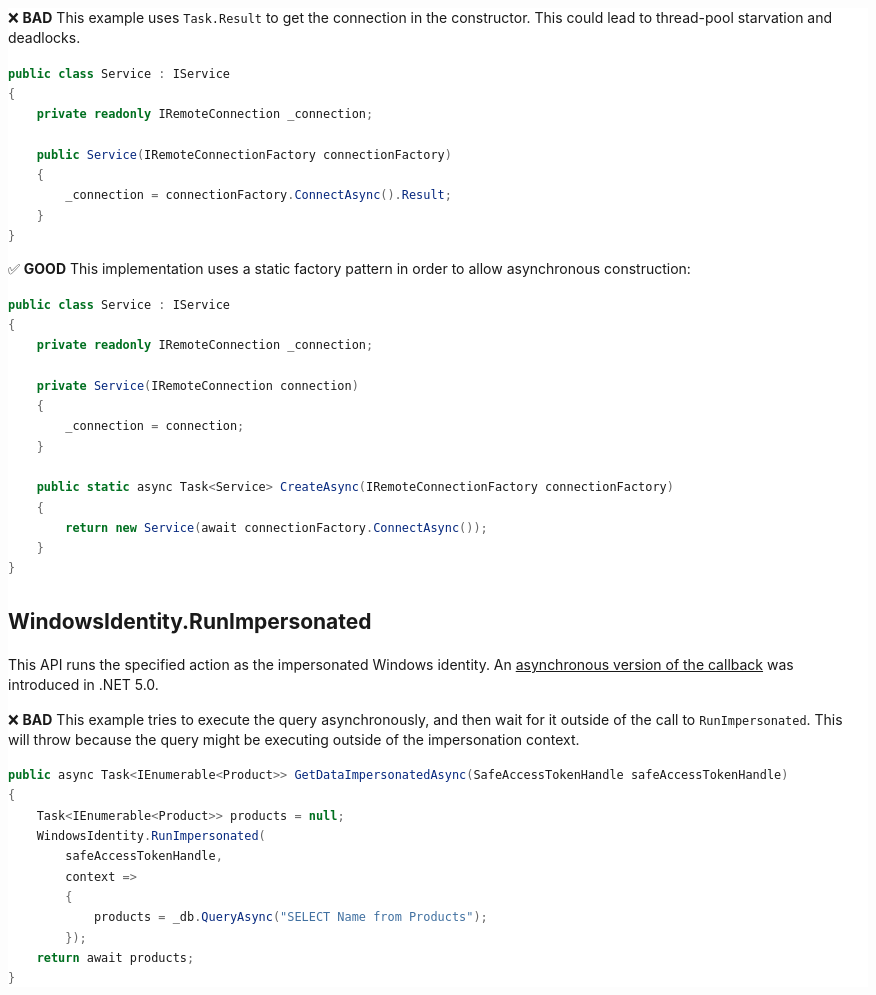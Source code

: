 
❌ **BAD** This example uses `Task.Result` to get the connection in the constructor. This could lead to thread-pool starvation and deadlocks.

```C#
public class Service : IService
{
    private readonly IRemoteConnection _connection;
    
    public Service(IRemoteConnectionFactory connectionFactory)
    {
        _connection = connectionFactory.ConnectAsync().Result;
    }
}
```

:white_check_mark: **GOOD** This implementation uses a static factory pattern in order to allow asynchronous construction:

```C#
public class Service : IService
{
    private readonly IRemoteConnection _connection;

    private Service(IRemoteConnection connection)
    {
        _connection = connection;
    }

    public static async Task<Service> CreateAsync(IRemoteConnectionFactory connectionFactory)
    {
        return new Service(await connectionFactory.ConnectAsync());
    }
}
```

## WindowsIdentity.RunImpersonated

This API runs the specified action as the impersonated Windows identity. An [asynchronous version of the callback](https://docs.microsoft.com/en-us/dotnet/api/system.security.principal.windowsidentity.runimpersonatedasync) was introduced in .NET 5.0.

❌ **BAD** This example tries to execute the query asynchronously, and then wait for it outside of the call to `RunImpersonated`. This will throw because the query might be executing outside of the impersonation context.

```C#
public async Task<IEnumerable<Product>> GetDataImpersonatedAsync(SafeAccessTokenHandle safeAccessTokenHandle)
{
    Task<IEnumerable<Product>> products = null;
    WindowsIdentity.RunImpersonated(
        safeAccessTokenHandle,
        context =>
        {
            products = _db.QueryAsync("SELECT Name from Products");
        });
    return await products;
}
```
